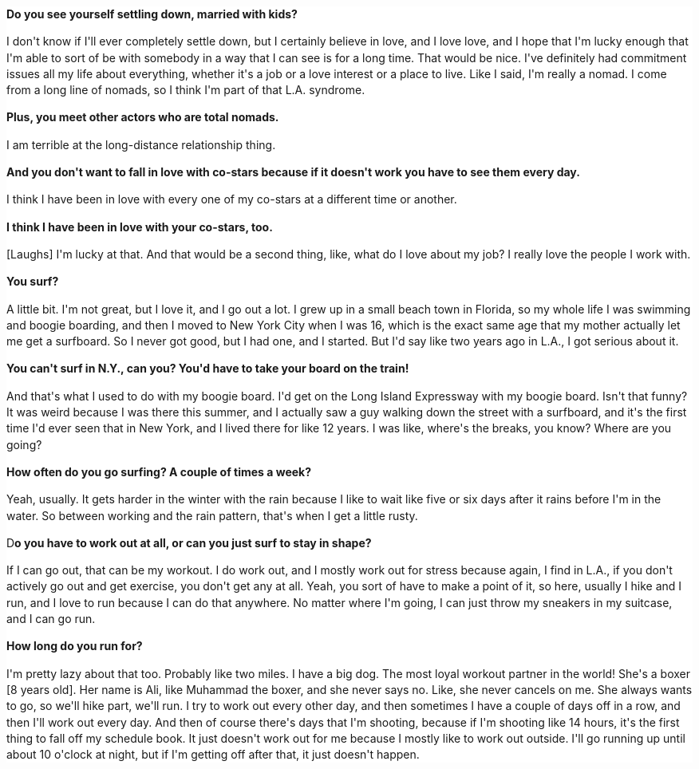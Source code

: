 **Do you see yourself settling down, married with kids?**  
  
I don't know if I'll ever completely settle down, but I certainly believe in love, and I love love, and I hope that I'm lucky enough that I'm able to sort of be with somebody in a way that I can see is for a long time. That would be nice. I've definitely had commitment issues all my life about everything, whether it's a job or a love interest or a place to live. Like I said, I'm really a nomad. I come from a long line of nomads, so I think I'm part of that L.A. syndrome.

**Plus, you meet other actors who are total nomads.**  
  
I am terrible at the long-distance relationship thing.

**And you don't want to fall in love with co-stars because if it doesn't work you have to see them every day.**  
  
I think I have been in love with every one of my co-stars at a different time or another.

**I think I have been in love with your co-stars, too.**  
  
[Laughs] I'm lucky at that. And that would be a second thing, like, what do I love about my job? I really love the people I work with.

**You surf?**  
  
A little bit. I'm not great, but I love it, and I go out a lot. I grew up in a small beach town in Florida, so my whole life I was swimming and boogie boarding, and then I moved to New York City when I was 16, which is the exact same age that my mother actually let me get a surfboard. So I never got good, but I had one, and I started. But I'd say like two years ago in L.A., I got serious about it.

**You can't surf in N.Y., can you? You'd have to take your board on the train!**  
  
And that's what I used to do with my boogie board. I'd get on the Long Island Expressway with my boogie board. Isn't that funny? It was weird because I was there this summer, and I actually saw a guy walking down the street with a surfboard, and it's the first time I'd ever seen that in New York, and I lived there for like 12 years. I was like, where's the breaks, you know? Where are you going?

**How often do you go surfing? A couple of times a week?**  
  
Yeah, usually. It gets harder in the winter with the rain because I like to wait like five or six days after it rains before I'm in the water. So between working and the rain pattern, that's when I get a little rusty.

D**o you have to work out at all, or can you just surf to stay in shape?**  
  
If I can go out, that can be my workout. I do work out, and I mostly work out for stress because again, I find in L.A., if you don't actively go out and get exercise, you don't get any at all. Yeah, you sort of have to make a point of it, so here, usually I hike and I run, and I love to run because I can do that anywhere. No matter where I'm going, I can just throw my sneakers in my suitcase, and I can go run.

**How long do you run for?**  
  
I'm pretty lazy about that too. Probably like two miles. I have a big dog. The most loyal workout partner in the world! She's a boxer [8 years old]. Her name is Ali, like Muhammad the boxer, and she never says no. Like, she never cancels on me. She always wants to go, so we'll hike part, we'll run. I try to work out every other day, and then sometimes I have a couple of days off in a row, and then I'll work out every day. And then of course there's days that I'm shooting, because if I'm shooting like 14 hours, it's the first thing to fall off my schedule book. It just doesn't work out for me because I mostly like to work out outside. I'll go running up until about 10 o'clock at night, but if I'm getting off after that, it just doesn't happen.
